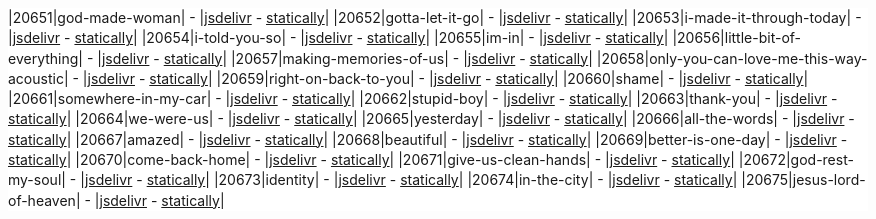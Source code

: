 |20651|god-made-woman| - |[jsdelivr](https://cdn.jsdelivr.net/gh/dbchord/c4-1-3/20001-25000/20501-21000/god-made-woman.png) - [statically](https://cdn.statically.io/gh/dbchord/c4-1-3/i/20001-25000/20501-21000/god-made-woman.png)|
|20652|gotta-let-it-go| - |[jsdelivr](https://cdn.jsdelivr.net/gh/dbchord/c4-1-3/20001-25000/20501-21000/gotta-let-it-go.png) - [statically](https://cdn.statically.io/gh/dbchord/c4-1-3/i/20001-25000/20501-21000/gotta-let-it-go.png)|
|20653|i-made-it-through-today| - |[jsdelivr](https://cdn.jsdelivr.net/gh/dbchord/c4-1-3/20001-25000/20501-21000/i-made-it-through-today.png) - [statically](https://cdn.statically.io/gh/dbchord/c4-1-3/i/20001-25000/20501-21000/i-made-it-through-today.png)|
|20654|i-told-you-so| - |[jsdelivr](https://cdn.jsdelivr.net/gh/dbchord/c4-1-3/20001-25000/20501-21000/i-told-you-so.png) - [statically](https://cdn.statically.io/gh/dbchord/c4-1-3/i/20001-25000/20501-21000/i-told-you-so.png)|
|20655|im-in| - |[jsdelivr](https://cdn.jsdelivr.net/gh/dbchord/c4-1-3/20001-25000/20501-21000/im-in.png) - [statically](https://cdn.statically.io/gh/dbchord/c4-1-3/i/20001-25000/20501-21000/im-in.png)|
|20656|little-bit-of-everything| - |[jsdelivr](https://cdn.jsdelivr.net/gh/dbchord/c4-1-3/20001-25000/20501-21000/little-bit-of-everything.png) - [statically](https://cdn.statically.io/gh/dbchord/c4-1-3/i/20001-25000/20501-21000/little-bit-of-everything.png)|
|20657|making-memories-of-us| - |[jsdelivr](https://cdn.jsdelivr.net/gh/dbchord/c4-1-3/20001-25000/20501-21000/making-memories-of-us.png) - [statically](https://cdn.statically.io/gh/dbchord/c4-1-3/i/20001-25000/20501-21000/making-memories-of-us.png)|
|20658|only-you-can-love-me-this-way-acoustic| - |[jsdelivr](https://cdn.jsdelivr.net/gh/dbchord/c4-1-3/20001-25000/20501-21000/only-you-can-love-me-this-way-acoustic.png) - [statically](https://cdn.statically.io/gh/dbchord/c4-1-3/i/20001-25000/20501-21000/only-you-can-love-me-this-way-acoustic.png)|
|20659|right-on-back-to-you| - |[jsdelivr](https://cdn.jsdelivr.net/gh/dbchord/c4-1-3/20001-25000/20501-21000/right-on-back-to-you.png) - [statically](https://cdn.statically.io/gh/dbchord/c4-1-3/i/20001-25000/20501-21000/right-on-back-to-you.png)|
|20660|shame| - |[jsdelivr](https://cdn.jsdelivr.net/gh/dbchord/c4-1-3/20001-25000/20501-21000/shame.png) - [statically](https://cdn.statically.io/gh/dbchord/c4-1-3/i/20001-25000/20501-21000/shame.png)|
|20661|somewhere-in-my-car| - |[jsdelivr](https://cdn.jsdelivr.net/gh/dbchord/c4-1-3/20001-25000/20501-21000/somewhere-in-my-car.png) - [statically](https://cdn.statically.io/gh/dbchord/c4-1-3/i/20001-25000/20501-21000/somewhere-in-my-car.png)|
|20662|stupid-boy| - |[jsdelivr](https://cdn.jsdelivr.net/gh/dbchord/c4-1-3/20001-25000/20501-21000/stupid-boy.png) - [statically](https://cdn.statically.io/gh/dbchord/c4-1-3/i/20001-25000/20501-21000/stupid-boy.png)|
|20663|thank-you| - |[jsdelivr](https://cdn.jsdelivr.net/gh/dbchord/c4-1-3/20001-25000/20501-21000/thank-you.png) - [statically](https://cdn.statically.io/gh/dbchord/c4-1-3/i/20001-25000/20501-21000/thank-you.png)|
|20664|we-were-us| - |[jsdelivr](https://cdn.jsdelivr.net/gh/dbchord/c4-1-3/20001-25000/20501-21000/we-were-us.png) - [statically](https://cdn.statically.io/gh/dbchord/c4-1-3/i/20001-25000/20501-21000/we-were-us.png)|
|20665|yesterday| - |[jsdelivr](https://cdn.jsdelivr.net/gh/dbchord/c4-1-3/20001-25000/20501-21000/yesterday.png) - [statically](https://cdn.statically.io/gh/dbchord/c4-1-3/i/20001-25000/20501-21000/yesterday.png)|
|20666|all-the-words| - |[jsdelivr](https://cdn.jsdelivr.net/gh/dbchord/c4-1-3/20001-25000/20501-21000/all-the-words.png) - [statically](https://cdn.statically.io/gh/dbchord/c4-1-3/i/20001-25000/20501-21000/all-the-words.png)|
|20667|amazed| - |[jsdelivr](https://cdn.jsdelivr.net/gh/dbchord/c4-1-3/20001-25000/20501-21000/amazed.png) - [statically](https://cdn.statically.io/gh/dbchord/c4-1-3/i/20001-25000/20501-21000/amazed.png)|
|20668|beautiful| - |[jsdelivr](https://cdn.jsdelivr.net/gh/dbchord/c4-1-3/20001-25000/20501-21000/beautiful.png) - [statically](https://cdn.statically.io/gh/dbchord/c4-1-3/i/20001-25000/20501-21000/beautiful.png)|
|20669|better-is-one-day| - |[jsdelivr](https://cdn.jsdelivr.net/gh/dbchord/c4-1-3/20001-25000/20501-21000/better-is-one-day.png) - [statically](https://cdn.statically.io/gh/dbchord/c4-1-3/i/20001-25000/20501-21000/better-is-one-day.png)|
|20670|come-back-home| - |[jsdelivr](https://cdn.jsdelivr.net/gh/dbchord/c4-1-3/20001-25000/20501-21000/come-back-home.png) - [statically](https://cdn.statically.io/gh/dbchord/c4-1-3/i/20001-25000/20501-21000/come-back-home.png)|
|20671|give-us-clean-hands| - |[jsdelivr](https://cdn.jsdelivr.net/gh/dbchord/c4-1-3/20001-25000/20501-21000/give-us-clean-hands.png) - [statically](https://cdn.statically.io/gh/dbchord/c4-1-3/i/20001-25000/20501-21000/give-us-clean-hands.png)|
|20672|god-rest-my-soul| - |[jsdelivr](https://cdn.jsdelivr.net/gh/dbchord/c4-1-3/20001-25000/20501-21000/god-rest-my-soul.png) - [statically](https://cdn.statically.io/gh/dbchord/c4-1-3/i/20001-25000/20501-21000/god-rest-my-soul.png)|
|20673|identity| - |[jsdelivr](https://cdn.jsdelivr.net/gh/dbchord/c4-1-3/20001-25000/20501-21000/identity.png) - [statically](https://cdn.statically.io/gh/dbchord/c4-1-3/i/20001-25000/20501-21000/identity.png)|
|20674|in-the-city| - |[jsdelivr](https://cdn.jsdelivr.net/gh/dbchord/c4-1-3/20001-25000/20501-21000/in-the-city.png) - [statically](https://cdn.statically.io/gh/dbchord/c4-1-3/i/20001-25000/20501-21000/in-the-city.png)|
|20675|jesus-lord-of-heaven| - |[jsdelivr](https://cdn.jsdelivr.net/gh/dbchord/c4-1-3/20001-25000/20501-21000/jesus-lord-of-heaven.png) - [statically](https://cdn.statically.io/gh/dbchord/c4-1-3/i/20001-25000/20501-21000/jesus-lord-of-heaven.png)|